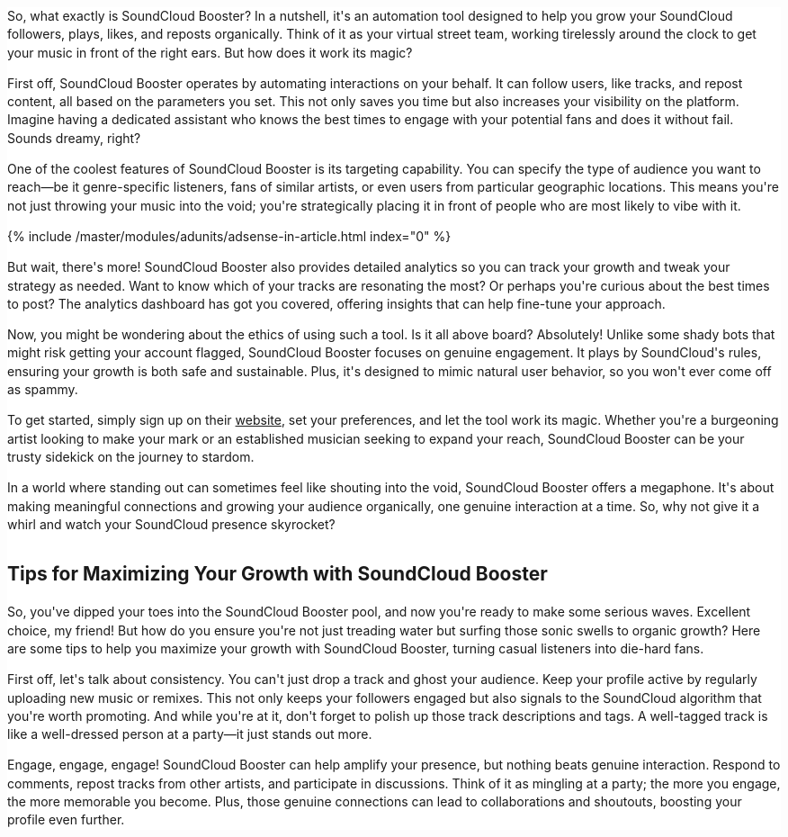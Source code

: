 So, what exactly is SoundCloud Booster? In a nutshell, it's an automation tool designed to help you grow your SoundCloud followers, plays, likes, and reposts organically. Think of it as your virtual street team, working tirelessly around the clock to get your music in front of the right ears. But how does it work its magic?

First off, SoundCloud Booster operates by automating interactions on your behalf. It can follow users, like tracks, and repost content, all based on the parameters you set. This not only saves you time but also increases your visibility on the platform. Imagine having a dedicated assistant who knows the best times to engage with your potential fans and does it without fail. Sounds dreamy, right?

One of the coolest features of SoundCloud Booster is its targeting capability. You can specify the type of audience you want to reach—be it genre-specific listeners, fans of similar artists, or even users from particular geographic locations. This means you're not just throwing your music into the void; you're strategically placing it in front of people who are most likely to vibe with it.

{% include /master/modules/adunits/adsense-in-article.html index="0" %}

But wait, there's more! SoundCloud Booster also provides detailed analytics so you can track your growth and tweak your strategy as needed. Want to know which of your tracks are resonating the most? Or perhaps you're curious about the best times to post? The analytics dashboard has got you covered, offering insights that can help fine-tune your approach.

Now, you might be wondering about the ethics of using such a tool. Is it all above board? Absolutely! Unlike some shady bots that might risk getting your account flagged, SoundCloud Booster focuses on genuine engagement. It plays by SoundCloud's rules, ensuring your growth is both safe and sustainable. Plus, it's designed to mimic natural user behavior, so you won't ever come off as spammy.

To get started, simply sign up on their [website](https://soundcloudbooster.com), set your preferences, and let the tool work its magic. Whether you're a burgeoning artist looking to make your mark or an established musician seeking to expand your reach, SoundCloud Booster can be your trusty sidekick on the journey to stardom.

In a world where standing out can sometimes feel like shouting into the void, SoundCloud Booster offers a megaphone. It's about making meaningful connections and growing your audience organically, one genuine interaction at a time. So, why not give it a whirl and watch your SoundCloud presence skyrocket?

## Tips for Maximizing Your Growth with SoundCloud Booster

So, you've dipped your toes into the SoundCloud Booster pool, and now you're ready to make some serious waves. Excellent choice, my friend! But how do you ensure you're not just treading water but surfing those sonic swells to organic growth? Here are some tips to help you maximize your growth with SoundCloud Booster, turning casual listeners into die-hard fans.

First off, let's talk about consistency. You can't just drop a track and ghost your audience. Keep your profile active by regularly uploading new music or remixes. This not only keeps your followers engaged but also signals to the SoundCloud algorithm that you're worth promoting. And while you're at it, don't forget to polish up those track descriptions and tags. A well-tagged track is like a well-dressed person at a party—it just stands out more.

Engage, engage, engage! SoundCloud Booster can help amplify your presence, but nothing beats genuine interaction. Respond to comments, repost tracks from other artists, and participate in discussions. Think of it as mingling at a party; the more you engage, the more memorable you become. Plus, those genuine connections can lead to collaborations and shoutouts, boosting your profile even further.
